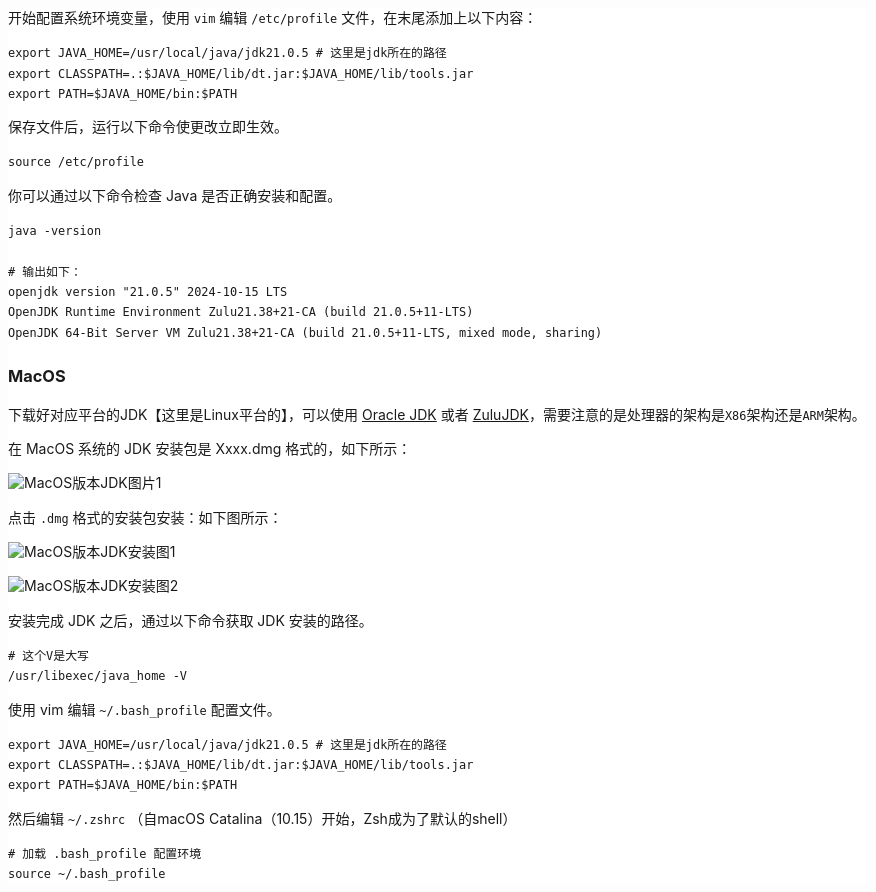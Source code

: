 开始配置系统环境变量，使用 `vim` 编辑 `/etc/profile` 文件，在末尾添加上以下内容：

```shell
export JAVA_HOME=/usr/local/java/jdk21.0.5 # 这里是jdk所在的路径
export CLASSPATH=.:$JAVA_HOME/lib/dt.jar:$JAVA_HOME/lib/tools.jar
export PATH=$JAVA_HOME/bin:$PATH
```

保存文件后，运行以下命令使更改立即生效。

```shell
source /etc/profile
```

你可以通过以下命令检查 Java 是否正确安装和配置。

```shell
java -version

# 输出如下：
openjdk version "21.0.5" 2024-10-15 LTS
OpenJDK Runtime Environment Zulu21.38+21-CA (build 21.0.5+11-LTS)
OpenJDK 64-Bit Server VM Zulu21.38+21-CA (build 21.0.5+11-LTS, mixed mode, sharing)
```

### MacOS

下载好对应平台的JDK【这里是Linux平台的】，可以使用 [Oracle JDK](https://www.oracle.com/sg/java/technologies/downloads/) 或者 [ZuluJDK](https://www.azul.com/downloads/?package=jdk#zulu)，需要注意的是处理器的架构是`X86`架构还是`ARM`架构。

在 MacOS 系统的 JDK 安装包是 Xxxx.dmg 格式的，如下所示：

![MacOS版本JDK图片1](/images/docs/Java/Java基础/assets/image-04.png)

点击 `.dmg` 格式的安装包安装：如下图所示：

![MacOS版本JDK安装图1](/images/docs/Java/Java基础/assets/image-05.png)

![MacOS版本JDK安装图2](/images/docs/Java/Java基础/assets/image-06.png)

安装完成 JDK 之后，通过以下命令获取 JDK 安装的路径。

```shell
# 这个V是大写
/usr/libexec/java_home -V
```

使用 vim 编辑 `~/.bash_profile` 配置文件。

```shell
export JAVA_HOME=/usr/local/java/jdk21.0.5 # 这里是jdk所在的路径
export CLASSPATH=.:$JAVA_HOME/lib/dt.jar:$JAVA_HOME/lib/tools.jar
export PATH=$JAVA_HOME/bin:$PATH
```

然后编辑 `~/.zshrc` （自macOS Catalina（10.15）开始，Zsh成为了默认的shell）

```shell
# 加载 .bash_profile 配置环境
source ~/.bash_profile
```
